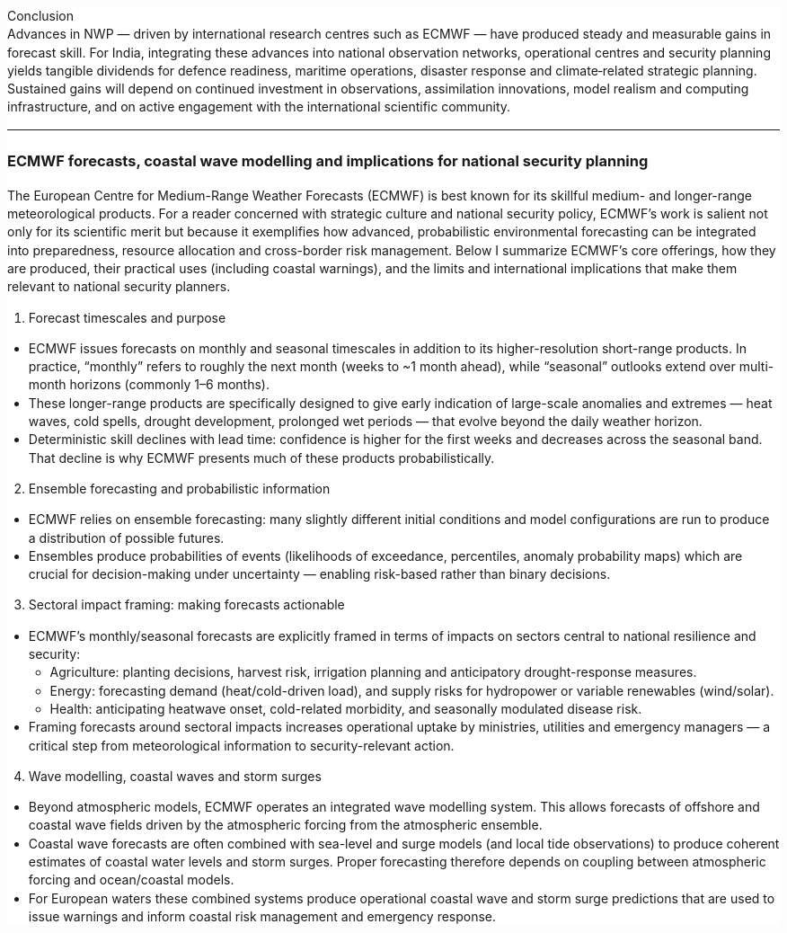 Conclusion  
Advances in NWP — driven by international research centres such as ECMWF — have produced steady and measurable gains in forecast skill. For India, integrating these advances into national observation networks, operational centres and security planning yields tangible dividends for defence readiness, maritime operations, disaster response and climate‑related strategic planning. Sustained gains will depend on continued investment in observations, assimilation innovations, model realism and computing infrastructure, and on active engagement with the international scientific community.

---

### ECMWF forecasts, coastal wave modelling and implications for national security planning

The European Centre for Medium-Range Weather Forecasts (ECMWF) is best known for its skillful medium- and longer-range meteorological products. For a reader concerned with strategic culture and national security policy, ECMWF’s work is salient not only for its scientific merit but because it exemplifies how advanced, probabilistic environmental forecasting can be integrated into preparedness, resource allocation and cross-border risk management. Below I summarize ECMWF’s core offerings, how they are produced, their practical uses (including coastal warnings), and the limits and international implications that make them relevant to national security planners.

1. Forecast timescales and purpose
- ECMWF issues forecasts on monthly and seasonal timescales in addition to its higher-resolution short-range products. In practice, “monthly” refers to roughly the next month (weeks to ~1 month ahead), while “seasonal” outlooks extend over multi-month horizons (commonly 1–6 months).  
- These longer-range products are specifically designed to give early indication of large-scale anomalies and extremes — heat waves, cold spells, drought development, prolonged wet periods — that evolve beyond the daily weather horizon.  
- Deterministic skill declines with lead time: confidence is higher for the first weeks and decreases across the seasonal band. That decline is why ECMWF presents much of these products probabilistically.

2. Ensemble forecasting and probabilistic information
- ECMWF relies on ensemble forecasting: many slightly different initial conditions and model configurations are run to produce a distribution of possible futures.  
- Ensembles produce probabilities of events (likelihoods of exceedance, percentiles, anomaly probability maps) which are crucial for decision-making under uncertainty — enabling risk-based rather than binary decisions.

3. Sectoral impact framing: making forecasts actionable
- ECMWF’s monthly/seasonal forecasts are explicitly framed in terms of impacts on sectors central to national resilience and security:  
  - Agriculture: planting decisions, harvest risk, irrigation planning and anticipatory drought-response measures.  
  - Energy: forecasting demand (heat/cold-driven load), and supply risks for hydropower or variable renewables (wind/solar).  
  - Health: anticipating heatwave onset, cold-related morbidity, and seasonally modulated disease risk.  
- Framing forecasts around sectoral impacts increases operational uptake by ministries, utilities and emergency managers — a critical step from meteorological information to security-relevant action.

4. Wave modelling, coastal waves and storm surges
- Beyond atmospheric models, ECMWF operates an integrated wave modelling system. This allows forecasts of offshore and coastal wave fields driven by the atmospheric forcing from the atmospheric ensemble.  
- Coastal wave forecasts are often combined with sea-level and surge models (and local tide observations) to produce coherent estimates of coastal water levels and storm surges. Proper forecasting therefore depends on coupling between atmospheric forcing and ocean/coastal models.  
- For European waters these combined systems produce operational coastal wave and storm surge predictions that are used to issue warnings and inform coastal risk management and emergency response.
